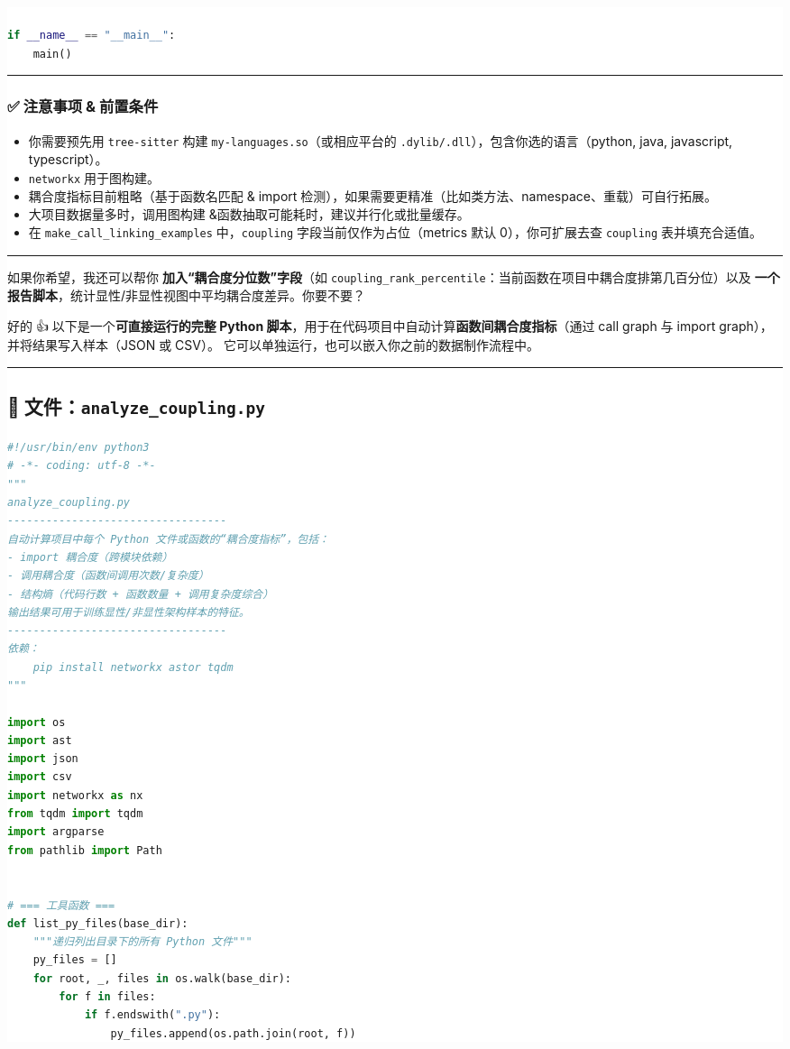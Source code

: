 ```python

if __name__ == "__main__":
    main()
```

---

### ✅ 注意事项 & 前置条件

* 你需要预先用 `tree-sitter` 构建 `my-languages.so`（或相应平台的 `.dylib/.dll`），包含你选的语言（python, java, javascript, typescript）。
* `networkx` 用于图构建。
* 耦合度指标目前粗略（基于函数名匹配 & import 检测），如果需要更精准（比如类方法、namespace、重载）可自行拓展。
* 大项目数据量多时，调用图构建 &函数抽取可能耗时，建议并行化或批量缓存。
* 在 `make_call_linking_examples` 中，`coupling` 字段当前仅作为占位（metrics 默认 0），你可扩展去查 `coupling` 表并填充合适值。

---

如果你希望，我还可以帮你 **加入“耦合度分位数”字段**（如 `coupling_rank_percentile`：当前函数在项目中耦合度排第几百分位）以及 **一个报告脚本**，统计显性/非显性视图中平均耦合度差异。你要不要？



好的 👍
以下是一个**可直接运行的完整 Python 脚本**，用于在代码项目中自动计算**函数间耦合度指标**（通过 call graph 与 import graph），并将结果写入样本（JSON 或 CSV）。
它可以单独运行，也可以嵌入你之前的数据制作流程中。

---

## 🧩 文件：`analyze_coupling.py`

```python
#!/usr/bin/env python3
# -*- coding: utf-8 -*-
"""
analyze_coupling.py
----------------------------------
自动计算项目中每个 Python 文件或函数的“耦合度指标”，包括：
- import 耦合度（跨模块依赖）
- 调用耦合度（函数间调用次数/复杂度）
- 结构熵（代码行数 + 函数数量 + 调用复杂度综合）
输出结果可用于训练显性/非显性架构样本的特征。
----------------------------------
依赖：
    pip install networkx astor tqdm
"""

import os
import ast
import json
import csv
import networkx as nx
from tqdm import tqdm
import argparse
from pathlib import Path


# === 工具函数 ===
def list_py_files(base_dir):
    """递归列出目录下的所有 Python 文件"""
    py_files = []
    for root, _, files in os.walk(base_dir):
        for f in files:
            if f.endswith(".py"):
                py_files.append(os.path.join(root, f))
```